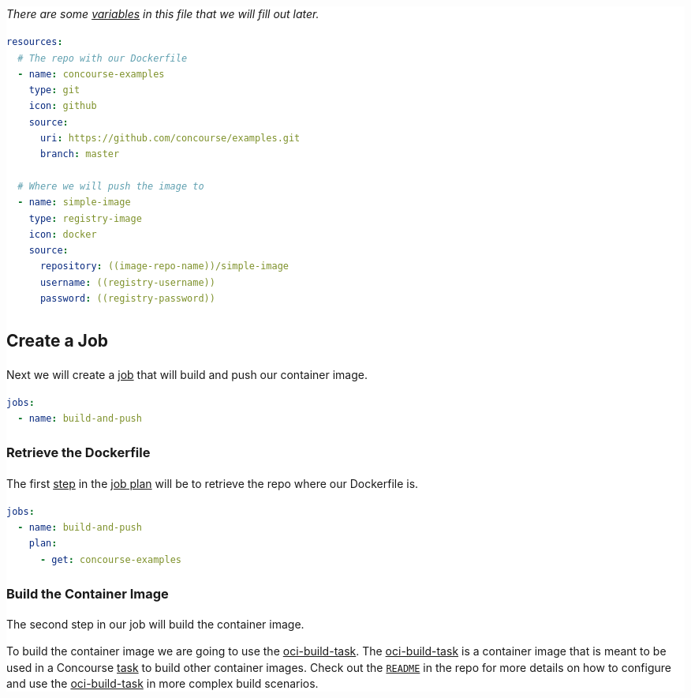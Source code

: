 _There are some [variables](https://concourse-ci.org/pipeline-vars-example.html#variables) in this file that we will
fill out later._

```yaml
resources:
  # The repo with our Dockerfile
  - name: concourse-examples
    type: git
    icon: github
    source:
      uri: https://github.com/concourse/examples.git
      branch: master

  # Where we will push the image to
  - name: simple-image
    type: registry-image
    icon: docker
    source:
      repository: ((image-repo-name))/simple-image
      username: ((registry-username))
      password: ((registry-password))
```

## Create a Job

Next we will create a [job](https://concourse-ci.org/jobs.html) that will build and push our container image.

```yaml
jobs:
  - name: build-and-push
```

### Retrieve the Dockerfile

The first [step](https://concourse-ci.org/jobs.html#schema.step) in
the [job plan](https://concourse-ci.org/jobs.html#schema.job.plan) will be to retrieve the repo where our Dockerfile is.

```yaml
jobs:
  - name: build-and-push
    plan:
      - get: concourse-examples
```

### Build the Container Image

The second step in our job will build the container image.

To build the container image we are going to use the [oci-build-task](https://github.com/vito/oci-build-task).
The [oci-build-task](https://github.com/vito/oci-build-task) is a container image that is meant to be used in a
Concourse [task](https://concourse-ci.org/tasks.html) to build other container images. Check out the [
`README`](https://github.com/vito/oci-build-task/blob/master/README.md) in the repo for more details on how to configure
and use the [oci-build-task](https://github.com/vito/oci-build-task) in more complex build scenarios.
